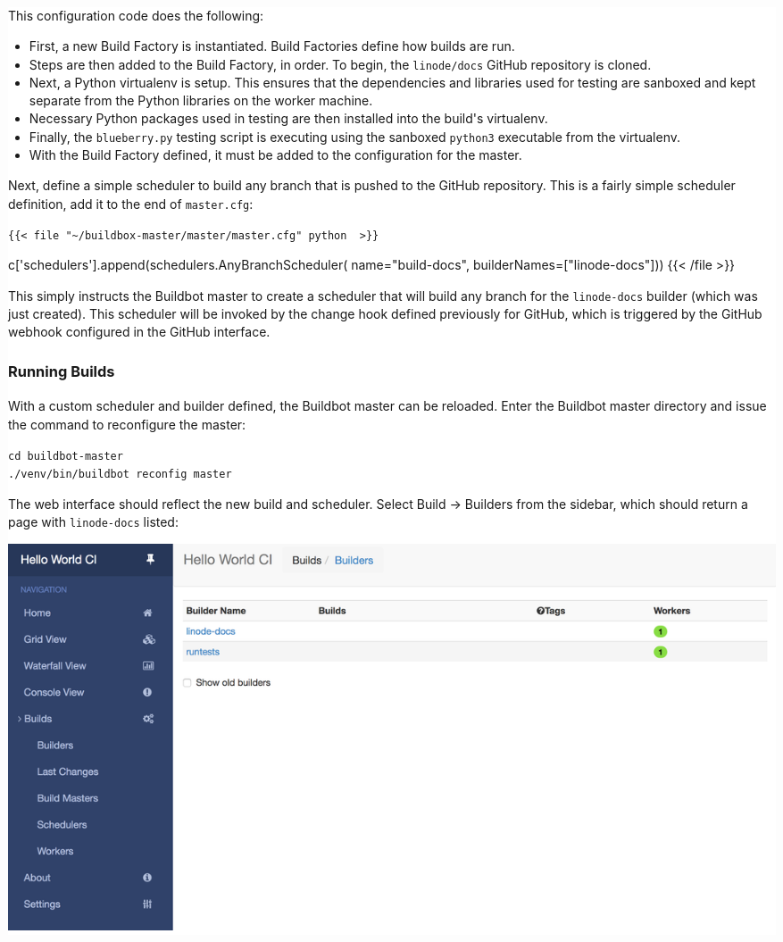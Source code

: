 This configuration code does the following:

* First, a new Build Factory is instantiated. Build Factories define how builds are run.
* Steps are then added to the Build Factory, in order. To begin, the `linode/docs` GitHub repository is cloned.
* Next, a Python virtualenv is setup. This ensures that the dependencies and libraries used for testing are sanboxed and kept separate from the Python libraries on the worker machine.
* Necessary Python packages used in testing are then installed into the build's virtualenv.
* Finally, the `blueberry.py` testing script is executing using the sanboxed `python3` executable from the virtualenv.
* With the Build Factory defined, it must be added to the configuration for the master.

Next, define a simple scheduler to build any branch that is pushed to the GitHub repository. This is a fairly simple scheduler definition, add it to the end of `master.cfg`:

    {{< file "~/buildbox-master/master/master.cfg" python  >}}
c['schedulers'].append(schedulers.AnyBranchScheduler(
    name="build-docs",
    builderNames=["linode-docs"]))
{{< /file >}}

This simply instructs the Buildbot master to create a scheduler that will build any branch for the `linode-docs` builder (which was just created). This scheduler will be invoked by the change hook defined previously for GitHub, which is triggered by the GitHub webhook configured in the GitHub interface.

### Running Builds

With a custom scheduler and builder defined, the Buildbot master can be reloaded. Enter the Buildbot master directory and issue the command to reconfigure the master:

    cd buildbot-master
    ./venv/bin/buildbot reconfig master

The web interface should reflect the new build and scheduler. Select Build -> Builders from the sidebar, which should return a page with `linode-docs` listed:

![Buildbot Custom Builder](buildbot-custom-builder-page.png "Buildbot Custom Builder")
